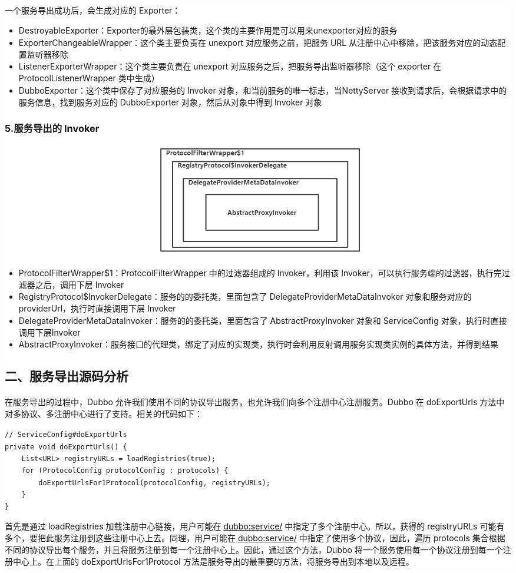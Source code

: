 一个服务导出成功后，会生成对应的 Exporter：

- DestroyableExporter：Exporter的最外层包装类，这个类的主要作用是可以用来unexporter对应的服务
- ExporterChangeableWrapper：这个类主要负责在 unexport 对应服务之前，把服务 URL 从注册中心中移除，把该服务对应的动态配置监听器移除
- ListenerExporterWrapper：这个类主要负责在 unexport 对应服务之后，把服务导出监听器移除（这个 exporter 在 ProtocolListenerWrapper 类中生成）
- DubboExporter：这个类中保存了对应服务的 Invoker 对象，和当前服务的唯一标志，当NettyServer 接收到请求后，会根据请求中的服务信息，找到服务对应的 DubboExporter 对象，然后从对象中得到 Invoker 对象

### 5.服务导出的 Invoker

<div align="center">
    <img src="apache_dubbo_static//21.png" width="350"/>
</div>

- ProtocolFilterWrapper$1：ProtocolFilterWrapper 中的过滤器组成的 Invoker，利用该 Invoker，可以执行服务端的过滤器，执行完过滤器之后，调用下层 Invoker
- RegistryProtocol$InvokerDelegate：服务的的委托类，里面包含了 DelegateProviderMetaDataInvoker 对象和服务对应的 providerUrl，执行时直接调用下层 Invoker
- DelegateProviderMetaDataInvoker：服务的的委托类，里面包含了 AbstractProxyInvoker 对象和 ServiceConfig 对象，执行时直接调用下层Invoker
- AbstractProxyInvoker：服务接口的代理类，绑定了对应的实现类，执行时会利用反射调用服务实现类实例的具体方法，并得到结果

## 二、服务导出源码分析

在服务导出的过程中，Dubbo 允许我们使用不同的协议导出服务，也允许我们向多个注册中心注册服务。Dubbo 在 doExportUrls 方法中对多协议、多注册中心进行了支持。相关的代码如下：

```java{.line-numbers}
// ServiceConfig#doExportUrls
private void doExportUrls() {
    List<URL> registryURLs = loadRegistries(true);
    for (ProtocolConfig protocolConfig : protocols) {
        doExportUrlsFor1Protocol(protocolConfig, registryURLs);
    }
}
```

首先是通过 loadRegistries 加载注册中心链接，用户可能在 <dubbo:service/> 中指定了多个注册中心。所以，获得的 registryURLs 可能有多个，要把此服务注册到这些注册中心上去。同理，用户可能在 <dubbo:service/> 中指定了使用多个协议，因此，遍历 protocols 集合根据不同的协议导出每个服务，并且将服务注册到每一个注册中心上。因此，通过这个方法，Dubbo 将一个服务使用每一个协议注册到每一个注册中心上。在上面的 doExportUrlsFor1Protocol 方法是服务导出的最重要的方法，将服务导出到本地以及远程。
